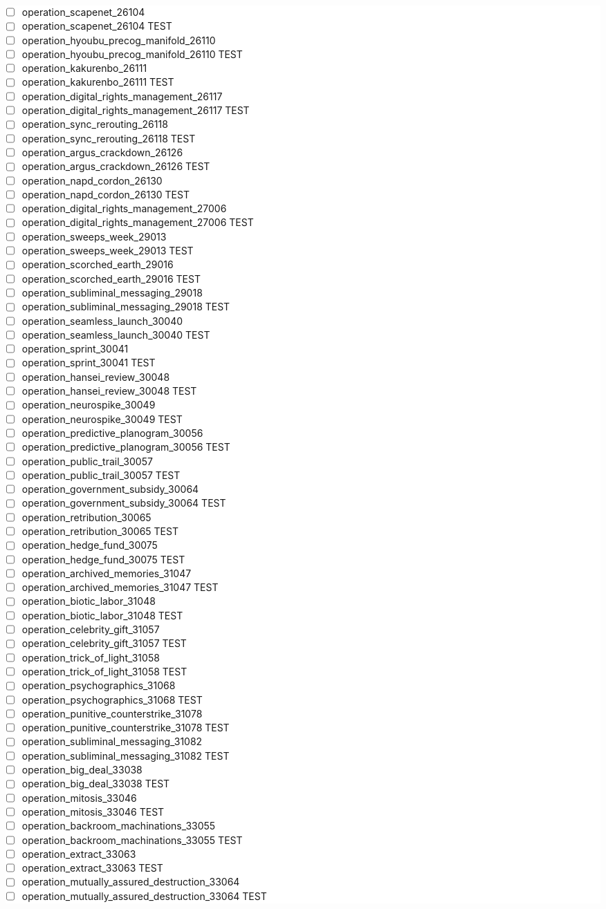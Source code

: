 - [ ] operation_scapenet_26104
- [ ] operation_scapenet_26104 TEST
- [ ] operation_hyoubu_precog_manifold_26110
- [ ] operation_hyoubu_precog_manifold_26110 TEST
- [ ] operation_kakurenbo_26111
- [ ] operation_kakurenbo_26111 TEST
- [ ] operation_digital_rights_management_26117
- [ ] operation_digital_rights_management_26117 TEST
- [ ] operation_sync_rerouting_26118
- [ ] operation_sync_rerouting_26118 TEST
- [ ] operation_argus_crackdown_26126
- [ ] operation_argus_crackdown_26126 TEST
- [ ] operation_napd_cordon_26130
- [ ] operation_napd_cordon_26130 TEST
- [ ] operation_digital_rights_management_27006
- [ ] operation_digital_rights_management_27006 TEST
- [ ] operation_sweeps_week_29013
- [ ] operation_sweeps_week_29013 TEST
- [ ] operation_scorched_earth_29016
- [ ] operation_scorched_earth_29016 TEST
- [ ] operation_subliminal_messaging_29018
- [ ] operation_subliminal_messaging_29018 TEST
- [ ] operation_seamless_launch_30040
- [ ] operation_seamless_launch_30040 TEST
- [ ] operation_sprint_30041
- [ ] operation_sprint_30041 TEST
- [ ] operation_hansei_review_30048
- [ ] operation_hansei_review_30048 TEST
- [ ] operation_neurospike_30049
- [ ] operation_neurospike_30049 TEST
- [ ] operation_predictive_planogram_30056
- [ ] operation_predictive_planogram_30056 TEST
- [ ] operation_public_trail_30057
- [ ] operation_public_trail_30057 TEST
- [ ] operation_government_subsidy_30064
- [ ] operation_government_subsidy_30064 TEST
- [ ] operation_retribution_30065
- [ ] operation_retribution_30065 TEST
- [ ] operation_hedge_fund_30075
- [ ] operation_hedge_fund_30075 TEST
- [ ] operation_archived_memories_31047
- [ ] operation_archived_memories_31047 TEST
- [ ] operation_biotic_labor_31048
- [ ] operation_biotic_labor_31048 TEST
- [ ] operation_celebrity_gift_31057
- [ ] operation_celebrity_gift_31057 TEST
- [ ] operation_trick_of_light_31058
- [ ] operation_trick_of_light_31058 TEST
- [ ] operation_psychographics_31068
- [ ] operation_psychographics_31068 TEST
- [ ] operation_punitive_counterstrike_31078
- [ ] operation_punitive_counterstrike_31078 TEST
- [ ] operation_subliminal_messaging_31082
- [ ] operation_subliminal_messaging_31082 TEST
- [ ] operation_big_deal_33038
- [ ] operation_big_deal_33038 TEST
- [ ] operation_mitosis_33046
- [ ] operation_mitosis_33046 TEST
- [ ] operation_backroom_machinations_33055
- [ ] operation_backroom_machinations_33055 TEST
- [ ] operation_extract_33063
- [ ] operation_extract_33063 TEST
- [ ] operation_mutually_assured_destruction_33064
- [ ] operation_mutually_assured_destruction_33064 TEST